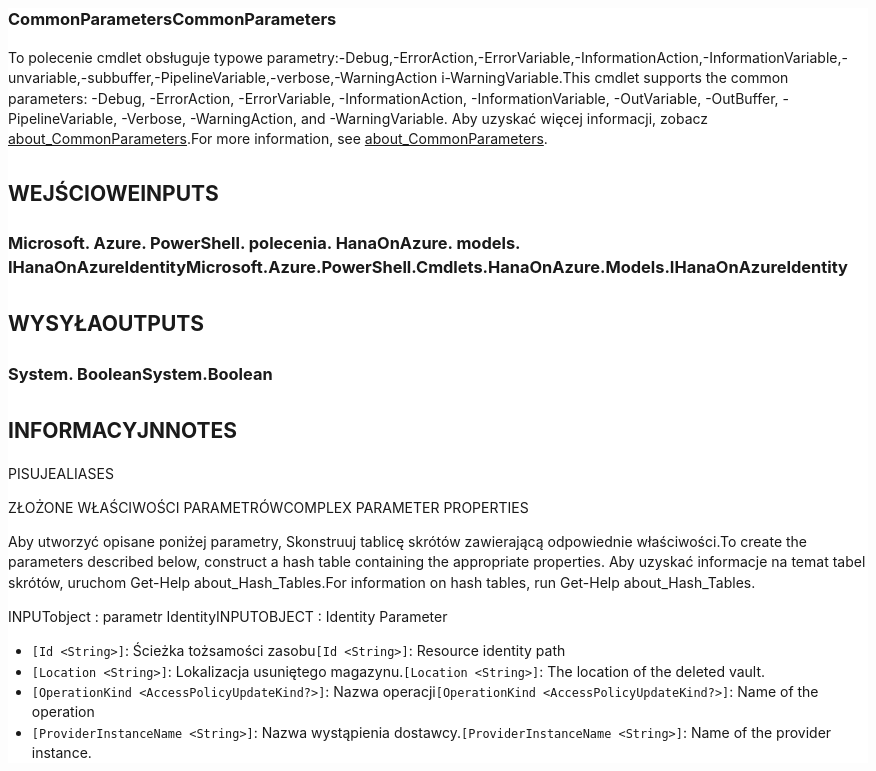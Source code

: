 ### <span data-ttu-id="a7140-137">CommonParameters</span><span class="sxs-lookup"><span data-stu-id="a7140-137">CommonParameters</span></span>
<span data-ttu-id="a7140-138">To polecenie cmdlet obsługuje typowe parametry:-Debug,-ErrorAction,-ErrorVariable,-InformationAction,-InformationVariable,-unvariable,-subbuffer,-PipelineVariable,-verbose,-WarningAction i-WarningVariable.</span><span class="sxs-lookup"><span data-stu-id="a7140-138">This cmdlet supports the common parameters: -Debug, -ErrorAction, -ErrorVariable, -InformationAction, -InformationVariable, -OutVariable, -OutBuffer, -PipelineVariable, -Verbose, -WarningAction, and -WarningVariable.</span></span> <span data-ttu-id="a7140-139">Aby uzyskać więcej informacji, zobacz [about_CommonParameters](http://go.microsoft.com/fwlink/?LinkID=113216).</span><span class="sxs-lookup"><span data-stu-id="a7140-139">For more information, see [about_CommonParameters](http://go.microsoft.com/fwlink/?LinkID=113216).</span></span>

## <span data-ttu-id="a7140-140">WEJŚCIOWE</span><span class="sxs-lookup"><span data-stu-id="a7140-140">INPUTS</span></span>

### <span data-ttu-id="a7140-141">Microsoft. Azure. PowerShell. polecenia. HanaOnAzure. models. IHanaOnAzureIdentity</span><span class="sxs-lookup"><span data-stu-id="a7140-141">Microsoft.Azure.PowerShell.Cmdlets.HanaOnAzure.Models.IHanaOnAzureIdentity</span></span>

## <span data-ttu-id="a7140-142">WYSYŁA</span><span class="sxs-lookup"><span data-stu-id="a7140-142">OUTPUTS</span></span>

### <span data-ttu-id="a7140-143">System. Boolean</span><span class="sxs-lookup"><span data-stu-id="a7140-143">System.Boolean</span></span>

## <span data-ttu-id="a7140-144">INFORMACYJN</span><span class="sxs-lookup"><span data-stu-id="a7140-144">NOTES</span></span>

<span data-ttu-id="a7140-145">PISUJE</span><span class="sxs-lookup"><span data-stu-id="a7140-145">ALIASES</span></span>

<span data-ttu-id="a7140-146">ZŁOŻONE WŁAŚCIWOŚCI PARAMETRÓW</span><span class="sxs-lookup"><span data-stu-id="a7140-146">COMPLEX PARAMETER PROPERTIES</span></span>

<span data-ttu-id="a7140-147">Aby utworzyć opisane poniżej parametry, Skonstruuj tablicę skrótów zawierającą odpowiednie właściwości.</span><span class="sxs-lookup"><span data-stu-id="a7140-147">To create the parameters described below, construct a hash table containing the appropriate properties.</span></span> <span data-ttu-id="a7140-148">Aby uzyskać informacje na temat tabel skrótów, uruchom Get-Help about_Hash_Tables.</span><span class="sxs-lookup"><span data-stu-id="a7140-148">For information on hash tables, run Get-Help about_Hash_Tables.</span></span>


<span data-ttu-id="a7140-149">INPUTobject <IHanaOnAzureIdentity> : parametr Identity</span><span class="sxs-lookup"><span data-stu-id="a7140-149">INPUTOBJECT <IHanaOnAzureIdentity>: Identity Parameter</span></span>
  - <span data-ttu-id="a7140-150">`[Id <String>]`: Ścieżka tożsamości zasobu</span><span class="sxs-lookup"><span data-stu-id="a7140-150">`[Id <String>]`: Resource identity path</span></span>
  - <span data-ttu-id="a7140-151">`[Location <String>]`: Lokalizacja usuniętego magazynu.</span><span class="sxs-lookup"><span data-stu-id="a7140-151">`[Location <String>]`: The location of the deleted vault.</span></span>
  - <span data-ttu-id="a7140-152">`[OperationKind <AccessPolicyUpdateKind?>]`: Nazwa operacji</span><span class="sxs-lookup"><span data-stu-id="a7140-152">`[OperationKind <AccessPolicyUpdateKind?>]`: Name of the operation</span></span>
  - <span data-ttu-id="a7140-153">`[ProviderInstanceName <String>]`: Nazwa wystąpienia dostawcy.</span><span class="sxs-lookup"><span data-stu-id="a7140-153">`[ProviderInstanceName <String>]`: Name of the provider instance.</span></span>